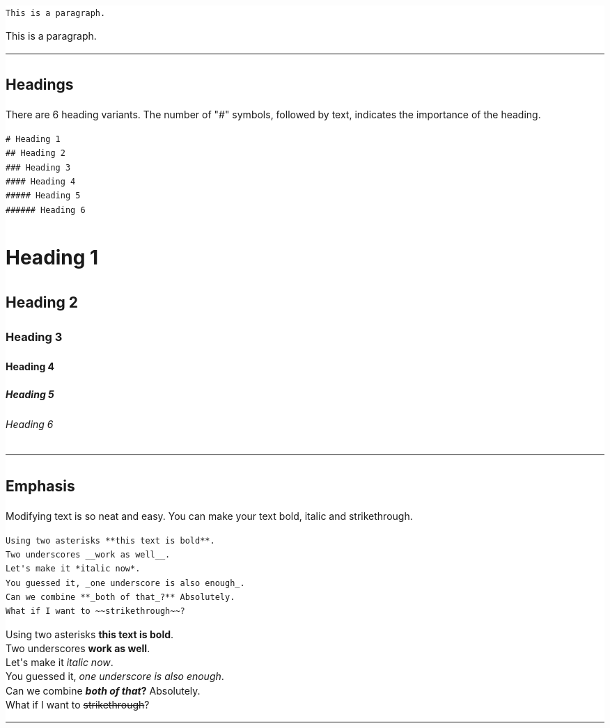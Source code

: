 ```
This is a paragraph.
```

This is a paragraph.

---

## Headings

There are 6 heading variants. The number of "#" symbols, followed by text, indicates the importance of the heading.

```
# Heading 1
## Heading 2
### Heading 3
#### Heading 4
##### Heading 5
###### Heading 6
```

# Heading 1

## Heading 2

### Heading 3

#### Heading 4

##### Heading 5

###### Heading 6

---

## Emphasis

Modifying text is so neat and easy. You can make your text bold, italic and strikethrough.

```
Using two asterisks **this text is bold**.  
Two underscores __work as well__.  
Let's make it *italic now*.  
You guessed it, _one underscore is also enough_.  
Can we combine **_both of that_?** Absolutely.
What if I want to ~~strikethrough~~?
```

Using two asterisks **this text is bold**.  
Two underscores **work as well**.  
Let's make it _italic now_.  
You guessed it, _one underscore is also enough_.  
Can we combine **_both of that_?** Absolutely.  
What if I want to ~~strikethrough~~?

---